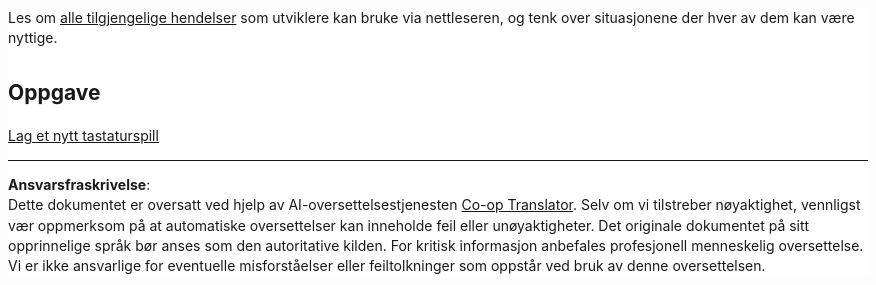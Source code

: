 Les om [alle tilgjengelige hendelser](https://developer.mozilla.org/docs/Web/Events) som utviklere kan bruke via nettleseren, og tenk over situasjonene der hver av dem kan være nyttige.

## Oppgave

[Lag et nytt tastaturspill](assignment.md)

---

**Ansvarsfraskrivelse**:  
Dette dokumentet er oversatt ved hjelp av AI-oversettelsestjenesten [Co-op Translator](https://github.com/Azure/co-op-translator). Selv om vi tilstreber nøyaktighet, vennligst vær oppmerksom på at automatiske oversettelser kan inneholde feil eller unøyaktigheter. Det originale dokumentet på sitt opprinnelige språk bør anses som den autoritative kilden. For kritisk informasjon anbefales profesjonell menneskelig oversettelse. Vi er ikke ansvarlige for eventuelle misforståelser eller feiltolkninger som oppstår ved bruk av denne oversettelsen.